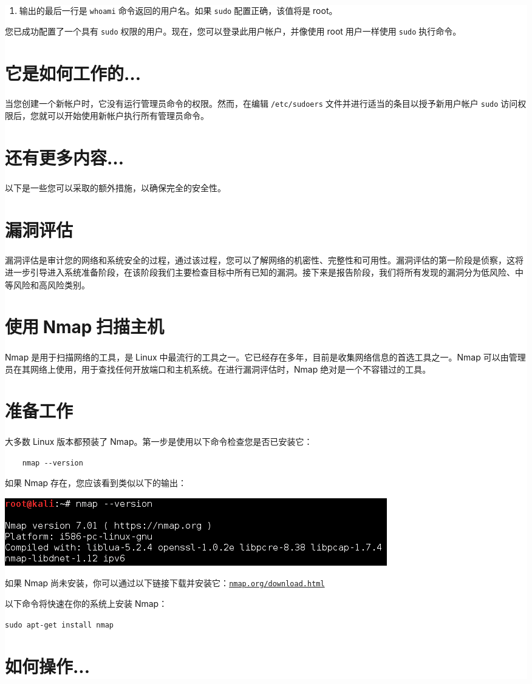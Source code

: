 1.  输出的最后一行是 `whoami` 命令返回的用户名。如果 `sudo` 配置正确，该值将是 root。

您已成功配置了一个具有 `sudo` 权限的用户。现在，您可以登录此用户帐户，并像使用 root 用户一样使用 `sudo` 执行命令。

# 它是如何工作的…

当您创建一个新帐户时，它没有运行管理员命令的权限。然而，在编辑 `/etc/sudoers` 文件并进行适当的条目以授予新用户帐户 `sudo` 访问权限后，您就可以开始使用新帐户执行所有管理员命令。

# 还有更多内容…

以下是一些您可以采取的额外措施，以确保完全的安全性。

# 漏洞评估

漏洞评估是审计您的网络和系统安全的过程，通过该过程，您可以了解网络的机密性、完整性和可用性。漏洞评估的第一阶段是侦察，这将进一步引导进入系统准备阶段，在该阶段我们主要检查目标中所有已知的漏洞。接下来是报告阶段，我们将所有发现的漏洞分为低风险、中等风险和高风险类别。

# 使用 Nmap 扫描主机

Nmap 是用于扫描网络的工具，是 Linux 中最流行的工具之一。它已经存在多年，目前是收集网络信息的首选工具之一。Nmap 可以由管理员在其网络上使用，用于查找任何开放端口和主机系统。在进行漏洞评估时，Nmap 绝对是一个不容错过的工具。

# 准备工作

大多数 Linux 版本都预装了 Nmap。第一步是使用以下命令检查您是否已安装它：

```
    nmap --version
```

如果 Nmap 存在，您应该看到类似以下的输出：

![](img/ace504d0-5e56-4838-9d43-486b78ee3b1f.png)

如果 Nmap 尚未安装，你可以通过以下链接下载并安装它：[`nmap.org/download.html`](https://nmap.org/download.html)

以下命令将快速在你的系统上安装 Nmap：

```
sudo apt-get install nmap
```

# 如何操作...
